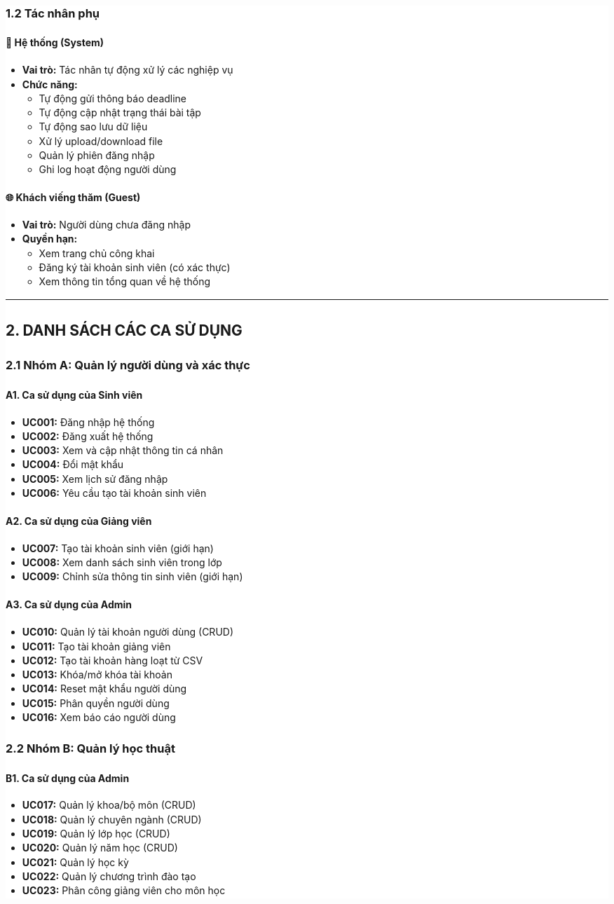### 1.2 Tác nhân phụ

#### 🔧 **Hệ thống (System)**
- **Vai trò:** Tác nhân tự động xử lý các nghiệp vụ
- **Chức năng:**
  - Tự động gửi thông báo deadline
  - Tự động cập nhật trạng thái bài tập
  - Tự động sao lưu dữ liệu
  - Xử lý upload/download file
  - Quản lý phiên đăng nhập
  - Ghi log hoạt động người dùng

#### 🌐 **Khách viếng thăm (Guest)**
- **Vai trò:** Người dùng chưa đăng nhập
- **Quyền hạn:**
  - Xem trang chủ công khai
  - Đăng ký tài khoản sinh viên (có xác thực)
  - Xem thông tin tổng quan về hệ thống

---

## 2. DANH SÁCH CÁC CA SỬ DỤNG

### 2.1 Nhóm A: Quản lý người dùng và xác thực

#### **A1. Ca sử dụng của Sinh viên**
- **UC001:** Đăng nhập hệ thống
- **UC002:** Đăng xuất hệ thống  
- **UC003:** Xem và cập nhật thông tin cá nhân
- **UC004:** Đổi mật khẩu
- **UC005:** Xem lịch sử đăng nhập
- **UC006:** Yêu cầu tạo tài khoản sinh viên

#### **A2. Ca sử dụng của Giảng viên**
- **UC007:** Tạo tài khoản sinh viên (giới hạn)
- **UC008:** Xem danh sách sinh viên trong lớp
- **UC009:** Chỉnh sửa thông tin sinh viên (giới hạn)

#### **A3. Ca sử dụng của Admin**
- **UC010:** Quản lý tài khoản người dùng (CRUD)
- **UC011:** Tạo tài khoản giảng viên
- **UC012:** Tạo tài khoản hàng loạt từ CSV
- **UC013:** Khóa/mở khóa tài khoản
- **UC014:** Reset mật khẩu người dùng
- **UC015:** Phân quyền người dùng
- **UC016:** Xem báo cáo người dùng

### 2.2 Nhóm B: Quản lý học thuật

#### **B1. Ca sử dụng của Admin**
- **UC017:** Quản lý khoa/bộ môn (CRUD)
- **UC018:** Quản lý chuyên ngành (CRUD)
- **UC019:** Quản lý lớp học (CRUD)
- **UC020:** Quản lý năm học (CRUD)
- **UC021:** Quản lý học kỳ
- **UC022:** Quản lý chương trình đào tạo
- **UC023:** Phân công giảng viên cho môn học
